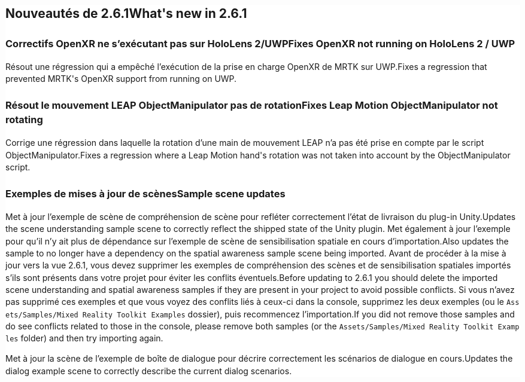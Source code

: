 ## <a name="whats-new-in-261"></a><span data-ttu-id="38c8a-111">Nouveautés de 2.6.1</span><span class="sxs-lookup"><span data-stu-id="38c8a-111">What's new in 2.6.1</span></span>

### <a name="fixes-openxr-not-running-on-hololens-2--uwp"></a><span data-ttu-id="38c8a-112">Correctifs OpenXR ne s’exécutant pas sur HoloLens 2/UWP</span><span class="sxs-lookup"><span data-stu-id="38c8a-112">Fixes OpenXR not running on HoloLens 2 / UWP</span></span>

<span data-ttu-id="38c8a-113">Résout une régression qui a empêché l’exécution de la prise en charge OpenXR de MRTK sur UWP.</span><span class="sxs-lookup"><span data-stu-id="38c8a-113">Fixes a regression that prevented MRTK's OpenXR support from running on UWP.</span></span>

### <a name="fixes-leap-motion-objectmanipulator-not-rotating"></a><span data-ttu-id="38c8a-114">Résout le mouvement LEAP ObjectManipulator pas de rotation</span><span class="sxs-lookup"><span data-stu-id="38c8a-114">Fixes Leap Motion ObjectManipulator not rotating</span></span>

<span data-ttu-id="38c8a-115">Corrige une régression dans laquelle la rotation d’une main de mouvement LEAP n’a pas été prise en compte par le script ObjectManipulator.</span><span class="sxs-lookup"><span data-stu-id="38c8a-115">Fixes a regression where a Leap Motion hand's rotation was not taken into account by the ObjectManipulator script.</span></span>

### <a name="sample-scene-updates"></a><span data-ttu-id="38c8a-116">Exemples de mises à jour de scènes</span><span class="sxs-lookup"><span data-stu-id="38c8a-116">Sample scene updates</span></span>

<span data-ttu-id="38c8a-117">Met à jour l’exemple de scène de compréhension de scène pour refléter correctement l’état de livraison du plug-in Unity.</span><span class="sxs-lookup"><span data-stu-id="38c8a-117">Updates the scene understanding sample scene to correctly reflect the shipped state of the Unity plugin.</span></span> <span data-ttu-id="38c8a-118">Met également à jour l’exemple pour qu’il n’y ait plus de dépendance sur l’exemple de scène de sensibilisation spatiale en cours d’importation.</span><span class="sxs-lookup"><span data-stu-id="38c8a-118">Also updates the sample to no longer have a dependency on the spatial awareness sample scene being imported.</span></span> <span data-ttu-id="38c8a-119">Avant de procéder à la mise à jour vers la vue 2.6.1, vous devez supprimer les exemples de compréhension des scènes et de sensibilisation spatiales importés s’ils sont présents dans votre projet pour éviter les conflits éventuels.</span><span class="sxs-lookup"><span data-stu-id="38c8a-119">Before updating to 2.6.1 you should delete the imported scene understanding and spatial awareness samples if they are present in your project to avoid possible conflicts.</span></span> <span data-ttu-id="38c8a-120">Si vous n’avez pas supprimé ces exemples et que vous voyez des conflits liés à ceux-ci dans la console, supprimez les deux exemples (ou le `Assets/Samples/Mixed Reality Toolkit Examples` dossier), puis recommencez l’importation.</span><span class="sxs-lookup"><span data-stu-id="38c8a-120">If you did not remove those samples and do see conflicts related to those in the console, please remove both samples (or the `Assets/Samples/Mixed Reality Toolkit Examples` folder) and then try importing again.</span></span>

<span data-ttu-id="38c8a-121">Met à jour la scène de l’exemple de boîte de dialogue pour décrire correctement les scénarios de dialogue en cours.</span><span class="sxs-lookup"><span data-stu-id="38c8a-121">Updates the dialog example scene to correctly describe the current dialog scenarios.</span></span>
